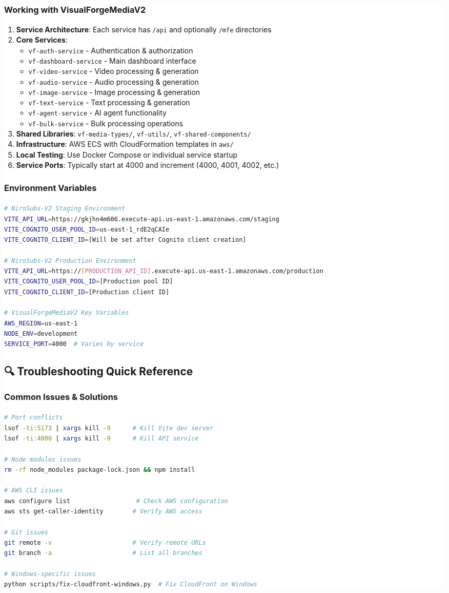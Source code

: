### Working with VisualForgeMediaV2
1. **Service Architecture**: Each service has `/api` and optionally `/mfe` directories
2. **Core Services**: 
   - `vf-auth-service` - Authentication & authorization
   - `vf-dashboard-service` - Main dashboard interface  
   - `vf-video-service` - Video processing & generation
   - `vf-audio-service` - Audio processing & generation
   - `vf-image-service` - Image processing & generation
   - `vf-text-service` - Text processing & generation
   - `vf-agent-service` - AI agent functionality
   - `vf-bulk-service` - Bulk processing operations
3. **Shared Libraries**: `vf-media-types/`, `vf-utils/`, `vf-shared-components/`
4. **Infrastructure**: AWS ECS with CloudFormation templates in `aws/`
5. **Local Testing**: Use Docker Compose or individual service startup
6. **Service Ports**: Typically start at 4000 and increment (4000, 4001, 4002, etc.)

### Environment Variables
```bash
# NiroSubs-V2 Staging Environment
VITE_API_URL=https://gkjhn4m606.execute-api.us-east-1.amazonaws.com/staging
VITE_COGNITO_USER_POOL_ID=us-east-1_rdE2qCAIe
VITE_COGNITO_CLIENT_ID=[Will be set after Cognito client creation]

# NiroSubs-V2 Production Environment  
VITE_API_URL=https://[PRODUCTION_API_ID].execute-api.us-east-1.amazonaws.com/production
VITE_COGNITO_USER_POOL_ID=[Production pool ID]
VITE_COGNITO_CLIENT_ID=[Production client ID]

# VisualForgeMediaV2 Key Variables
AWS_REGION=us-east-1
NODE_ENV=development
SERVICE_PORT=4000  # Varies by service
```

## 🔍 Troubleshooting Quick Reference

### Common Issues & Solutions
```bash
# Port conflicts
lsof -ti:5173 | xargs kill -9      # Kill Vite dev server
lsof -ti:4000 | xargs kill -9      # Kill API service

# Node modules issues
rm -rf node_modules package-lock.json && npm install

# AWS CLI issues
aws configure list                  # Check AWS configuration
aws sts get-caller-identity        # Verify AWS access

# Git issues
git remote -v                      # Verify remote URLs
git branch -a                      # List all branches

# Windows-specific issues
python scripts/fix-cloudfront-windows.py  # Fix CloudFront on Windows
```
